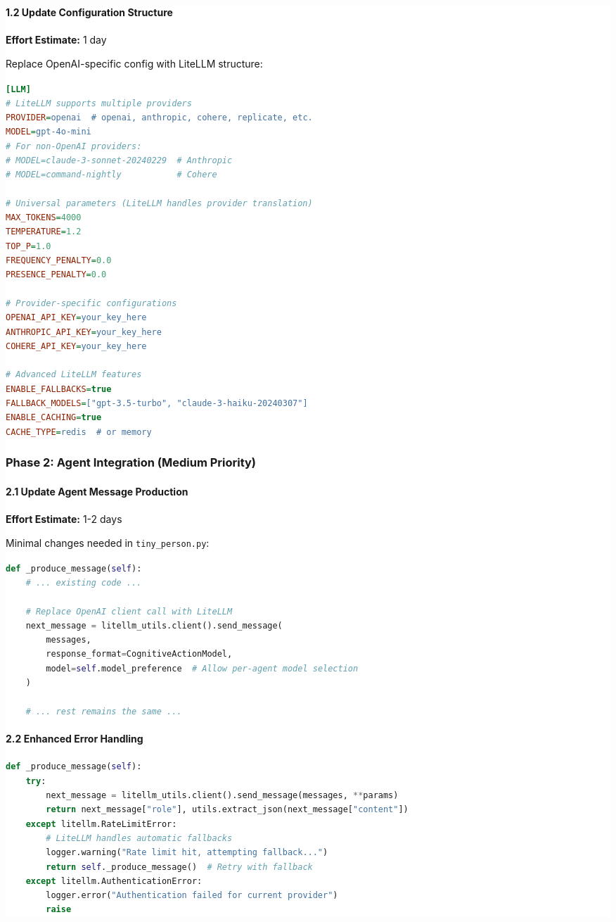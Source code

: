 #### 1.2 Update Configuration Structure
**Effort Estimate:** 1 day

Replace OpenAI-specific config with LiteLLM structure:
```ini
[LLM]
# LiteLLM supports multiple providers
PROVIDER=openai  # openai, anthropic, cohere, replicate, etc.
MODEL=gpt-4o-mini
# For non-OpenAI providers:
# MODEL=claude-3-sonnet-20240229  # Anthropic
# MODEL=command-nightly           # Cohere

# Universal parameters (LiteLLM handles provider translation)
MAX_TOKENS=4000
TEMPERATURE=1.2
TOP_P=1.0
FREQUENCY_PENALTY=0.0
PRESENCE_PENALTY=0.0

# Provider-specific configurations
OPENAI_API_KEY=your_key_here
ANTHROPIC_API_KEY=your_key_here
COHERE_API_KEY=your_key_here

# Advanced LiteLLM features
ENABLE_FALLBACKS=true
FALLBACK_MODELS=["gpt-3.5-turbo", "claude-3-haiku-20240307"]
ENABLE_CACHING=true
CACHE_TYPE=redis  # or memory
```

### Phase 2: Agent Integration (Medium Priority)

#### 2.1 Update Agent Message Production
**Effort Estimate:** 1-2 days

Minimal changes needed in `tiny_person.py`:
```python
def _produce_message(self):
    # ... existing code ...
    
    # Replace OpenAI client call with LiteLLM
    next_message = litellm_utils.client().send_message(
        messages, 
        response_format=CognitiveActionModel,
        model=self.model_preference  # Allow per-agent model selection
    )
    
    # ... rest remains the same ...
```

#### 2.2 Enhanced Error Handling
```python
def _produce_message(self):
    try:
        next_message = litellm_utils.client().send_message(messages, **params)
        return next_message["role"], utils.extract_json(next_message["content"])
    except litellm.RateLimitError:
        # LiteLLM handles automatic fallbacks
        logger.warning("Rate limit hit, attempting fallback...")
        return self._produce_message()  # Retry with fallback
    except litellm.AuthenticationError:
        logger.error("Authentication failed for current provider")
        raise
```